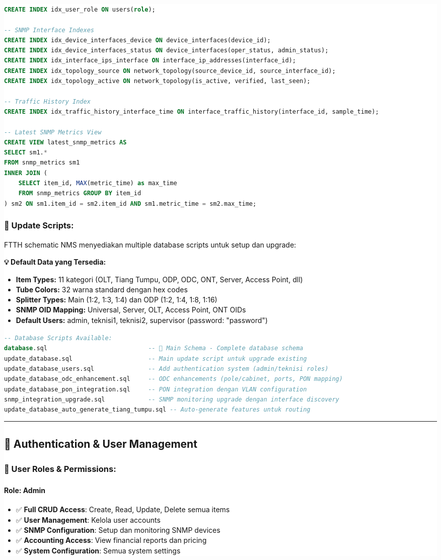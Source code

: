```sql
CREATE INDEX idx_user_role ON users(role);

-- SNMP Interface Indexes
CREATE INDEX idx_device_interfaces_device ON device_interfaces(device_id);
CREATE INDEX idx_device_interfaces_status ON device_interfaces(oper_status, admin_status);
CREATE INDEX idx_interface_ips_interface ON interface_ip_addresses(interface_id);
CREATE INDEX idx_topology_source ON network_topology(source_device_id, source_interface_id);
CREATE INDEX idx_topology_active ON network_topology(is_active, verified, last_seen);

-- Traffic History Index
CREATE INDEX idx_traffic_history_interface_time ON interface_traffic_history(interface_id, sample_time);

-- Latest SNMP Metrics View
CREATE VIEW latest_snmp_metrics AS
SELECT sm1.*
FROM snmp_metrics sm1
INNER JOIN (
    SELECT item_id, MAX(metric_time) as max_time
    FROM snmp_metrics GROUP BY item_id
) sm2 ON sm1.item_id = sm2.item_id AND sm1.metric_time = sm2.max_time;
```

### **🔄 Update Scripts:**

FTTH schematic NMS menyediakan multiple database scripts untuk setup dan upgrade:

**💡 Default Data yang Tersedia:**
- **Item Types:** 11 kategori (OLT, Tiang Tumpu, ODP, ODC, ONT, Server, Access Point, dll)
- **Tube Colors:** 32 warna standard dengan hex codes  
- **Splitter Types:** Main (1:2, 1:3, 1:4) dan ODP (1:2, 1:4, 1:8, 1:16)
- **SNMP OID Mapping:** Universal, Server, OLT, Access Point, ONT OIDs
- **Default Users:** admin, teknisi1, teknisi2, supervisor (password: "password")

```sql
-- Database Scripts Available:
database.sql                            -- 🎯 Main Schema - Complete database schema
update_database.sql                     -- Main update script untuk upgrade existing
update_database_users.sql               -- Add authentication system (admin/teknisi roles) 
update_database_odc_enhancement.sql     -- ODC enhancements (pole/cabinet, ports, PON mapping)
update_database_pon_integration.sql     -- PON integration dengan VLAN configuration
snmp_integration_upgrade.sql            -- SNMP monitoring upgrade dengan interface discovery
update_database_auto_generate_tiang_tumpu.sql -- Auto-generate features untuk routing
```

---

## 🔐 **Authentication & User Management**

### **👥 User Roles & Permissions:**

#### **Role: Admin**
- ✅ **Full CRUD Access**: Create, Read, Update, Delete semua items
- ✅ **User Management**: Kelola user accounts
- ✅ **SNMP Configuration**: Setup dan monitoring SNMP devices
- ✅ **Accounting Access**: View financial reports dan pricing
- ✅ **System Configuration**: Semua system settings
